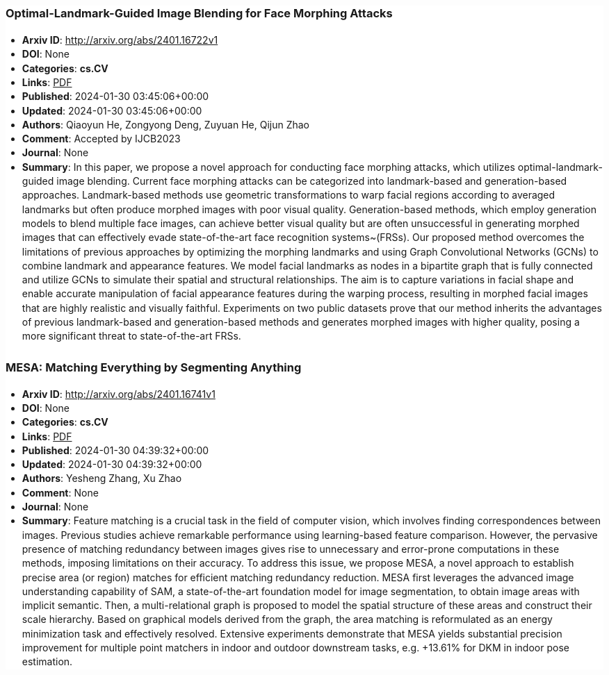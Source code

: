 

### Optimal-Landmark-Guided Image Blending for Face Morphing Attacks
- **Arxiv ID**: http://arxiv.org/abs/2401.16722v1
- **DOI**: None
- **Categories**: **cs.CV**
- **Links**: [PDF](http://arxiv.org/pdf/2401.16722v1)
- **Published**: 2024-01-30 03:45:06+00:00
- **Updated**: 2024-01-30 03:45:06+00:00
- **Authors**: Qiaoyun He, Zongyong Deng, Zuyuan He, Qijun Zhao
- **Comment**: Accepted by IJCB2023
- **Journal**: None
- **Summary**: In this paper, we propose a novel approach for conducting face morphing attacks, which utilizes optimal-landmark-guided image blending. Current face morphing attacks can be categorized into landmark-based and generation-based approaches. Landmark-based methods use geometric transformations to warp facial regions according to averaged landmarks but often produce morphed images with poor visual quality. Generation-based methods, which employ generation models to blend multiple face images, can achieve better visual quality but are often unsuccessful in generating morphed images that can effectively evade state-of-the-art face recognition systems~(FRSs). Our proposed method overcomes the limitations of previous approaches by optimizing the morphing landmarks and using Graph Convolutional Networks (GCNs) to combine landmark and appearance features. We model facial landmarks as nodes in a bipartite graph that is fully connected and utilize GCNs to simulate their spatial and structural relationships. The aim is to capture variations in facial shape and enable accurate manipulation of facial appearance features during the warping process, resulting in morphed facial images that are highly realistic and visually faithful. Experiments on two public datasets prove that our method inherits the advantages of previous landmark-based and generation-based methods and generates morphed images with higher quality, posing a more significant threat to state-of-the-art FRSs.



### MESA: Matching Everything by Segmenting Anything
- **Arxiv ID**: http://arxiv.org/abs/2401.16741v1
- **DOI**: None
- **Categories**: **cs.CV**
- **Links**: [PDF](http://arxiv.org/pdf/2401.16741v1)
- **Published**: 2024-01-30 04:39:32+00:00
- **Updated**: 2024-01-30 04:39:32+00:00
- **Authors**: Yesheng Zhang, Xu Zhao
- **Comment**: None
- **Journal**: None
- **Summary**: Feature matching is a crucial task in the field of computer vision, which involves finding correspondences between images. Previous studies achieve remarkable performance using learning-based feature comparison. However, the pervasive presence of matching redundancy between images gives rise to unnecessary and error-prone computations in these methods, imposing limitations on their accuracy. To address this issue, we propose MESA, a novel approach to establish precise area (or region) matches for efficient matching redundancy reduction. MESA first leverages the advanced image understanding capability of SAM, a state-of-the-art foundation model for image segmentation, to obtain image areas with implicit semantic. Then, a multi-relational graph is proposed to model the spatial structure of these areas and construct their scale hierarchy. Based on graphical models derived from the graph, the area matching is reformulated as an energy minimization task and effectively resolved. Extensive experiments demonstrate that MESA yields substantial precision improvement for multiple point matchers in indoor and outdoor downstream tasks, e.g. +13.61% for DKM in indoor pose estimation.
